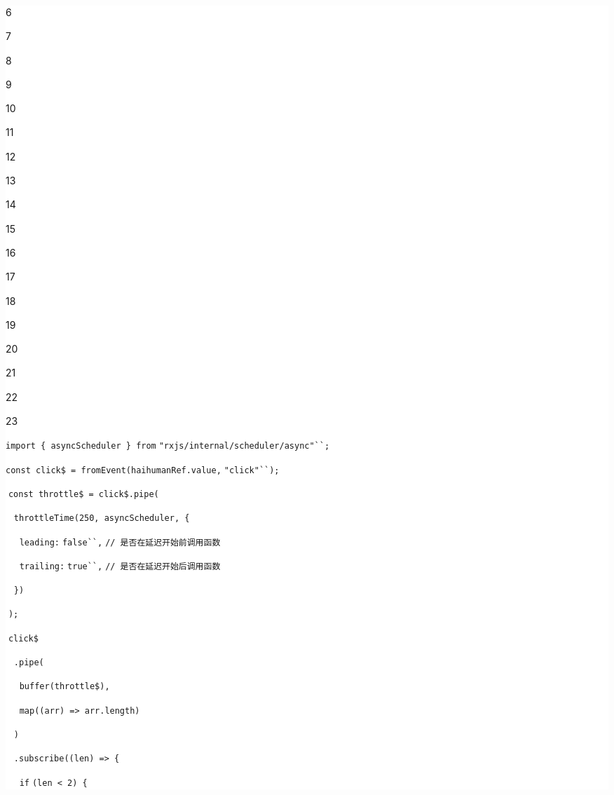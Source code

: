 6

7

8

9

10

11

12

13

14

15

16

17

18

19

20

21

22

23

`import { asyncScheduler } from` `"rxjs/internal/scheduler/async"``;`

`const click$ = fromEvent(haihumanRef.value,` `"click"``);`

 `const throttle$ = click$.pipe(`

   `throttleTime(250, asyncScheduler, {`

     `leading:` `false``,` `// 是否在延迟开始前调用函数`

     `trailing:` `true``,` `// 是否在延迟开始后调用函数`

   `})`

 `);`

 `click$`

   `.pipe(`

     `buffer(throttle$),`

     `map((arr) => arr.length)`

   `)`

   `.subscribe((len) => {`

     `if` `(len < 2) {`
